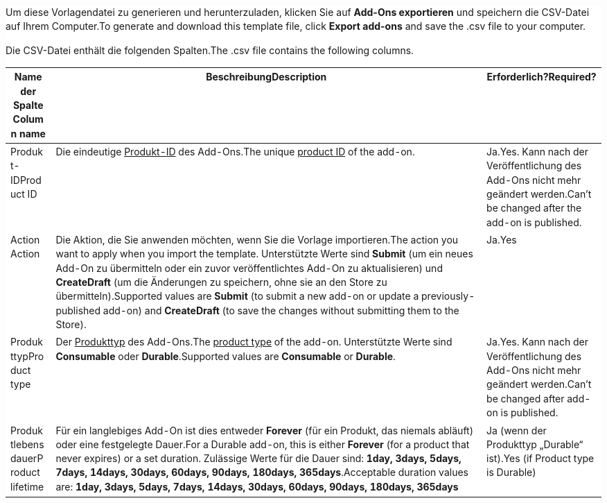 <span data-ttu-id="80c30-112">Um diese Vorlagendatei zu generieren und herunterzuladen, klicken Sie auf **Add-Ons exportieren** und speichern die CSV-Datei auf Ihrem Computer.</span><span class="sxs-lookup"><span data-stu-id="80c30-112">To generate and download this template file, click **Export add-ons** and save the .csv file to your computer.</span></span>

<span data-ttu-id="80c30-113">Die CSV-Datei enthält die folgenden Spalten.</span><span class="sxs-lookup"><span data-stu-id="80c30-113">The .csv file contains the following columns.</span></span> 

| <span data-ttu-id="80c30-114">Name der Spalte</span><span class="sxs-lookup"><span data-stu-id="80c30-114">Column name</span></span>               | <span data-ttu-id="80c30-115">Beschreibung</span><span class="sxs-lookup"><span data-stu-id="80c30-115">Description</span></span>                            | <span data-ttu-id="80c30-116">Erforderlich?</span><span class="sxs-lookup"><span data-stu-id="80c30-116">Required?</span></span>      |
|---------------------------|----------------------------------|----------------------|
| <span data-ttu-id="80c30-117">Produkt-ID</span><span class="sxs-lookup"><span data-stu-id="80c30-117">Product ID</span></span>    |  <span data-ttu-id="80c30-118">Die eindeutige [Produkt-ID](set-your-add-on-product-id.md#product-id) des Add-Ons.</span><span class="sxs-lookup"><span data-stu-id="80c30-118">The unique [product ID](set-your-add-on-product-id.md#product-id) of the add-on.</span></span>  | <span data-ttu-id="80c30-119">Ja.</span><span class="sxs-lookup"><span data-stu-id="80c30-119">Yes.</span></span> <span data-ttu-id="80c30-120">Kann nach der Veröffentlichung des Add-Ons nicht mehr geändert werden.</span><span class="sxs-lookup"><span data-stu-id="80c30-120">Can’t be changed after the add-on is published.</span></span> |
| <span data-ttu-id="80c30-121">Action</span><span class="sxs-lookup"><span data-stu-id="80c30-121">Action</span></span> |<span data-ttu-id="80c30-122">Die Aktion, die Sie anwenden möchten, wenn Sie die Vorlage importieren.</span><span class="sxs-lookup"><span data-stu-id="80c30-122">The action you want to apply when you import the template.</span></span> <span data-ttu-id="80c30-123">Unterstützte Werte sind **Submit** (um ein neues Add-On zu übermitteln oder ein zuvor veröffentlichtes Add-On zu aktualisieren) und **CreateDraft** (um die Änderungen zu speichern, ohne sie an den Store zu übermitteln).</span><span class="sxs-lookup"><span data-stu-id="80c30-123">Supported values are **Submit** (to submit a new add-on or update a previously-published add-on) and **CreateDraft** (to save the changes without submitting them to the Store).</span></span> |  <span data-ttu-id="80c30-124">Ja.</span><span class="sxs-lookup"><span data-stu-id="80c30-124">Yes</span></span> |
| <span data-ttu-id="80c30-125">Produkttyp</span><span class="sxs-lookup"><span data-stu-id="80c30-125">Product type</span></span>  | <span data-ttu-id="80c30-126">Der [Produkttyp](set-your-add-on-product-id.md#product-type) des Add-Ons.</span><span class="sxs-lookup"><span data-stu-id="80c30-126">The [product type](set-your-add-on-product-id.md#product-type) of the add-on.</span></span> <span data-ttu-id="80c30-127">Unterstützte Werte sind **Consumable** oder **Durable**.</span><span class="sxs-lookup"><span data-stu-id="80c30-127">Supported values are **Consumable** or **Durable**.</span></span> |   <span data-ttu-id="80c30-128">Ja.</span><span class="sxs-lookup"><span data-stu-id="80c30-128">Yes.</span></span> <span data-ttu-id="80c30-129">Kann nach der Veröffentlichung des Add-Ons nicht mehr geändert werden.</span><span class="sxs-lookup"><span data-stu-id="80c30-129">Can’t be changed after add-on is published.</span></span> |
| <span data-ttu-id="80c30-130">Produktlebensdauer</span><span class="sxs-lookup"><span data-stu-id="80c30-130">Product lifetime</span></span>  | <span data-ttu-id="80c30-131">Für ein langlebiges Add-On ist dies entweder **Forever** (für ein Produkt, das niemals abläuft) oder eine festgelegte Dauer.</span><span class="sxs-lookup"><span data-stu-id="80c30-131">For a Durable add-on, this is either **Forever** (for a product that never expires) or a set duration.</span></span> <span data-ttu-id="80c30-132">Zulässige Werte für die Dauer sind: **1day, 3days, 5days, 7days, 14days, 30days, 60days, 90days, 180days, 365days**.</span><span class="sxs-lookup"><span data-stu-id="80c30-132">Acceptable duration values are: **1day, 3days, 5days, 7days, 14days, 30days, 60days, 90days, 180days, 365days**</span></span>    | <span data-ttu-id="80c30-133">Ja (wenn der Produkttyp „Durable“ ist).</span><span class="sxs-lookup"><span data-stu-id="80c30-133">Yes (if Product type is Durable)</span></span> |